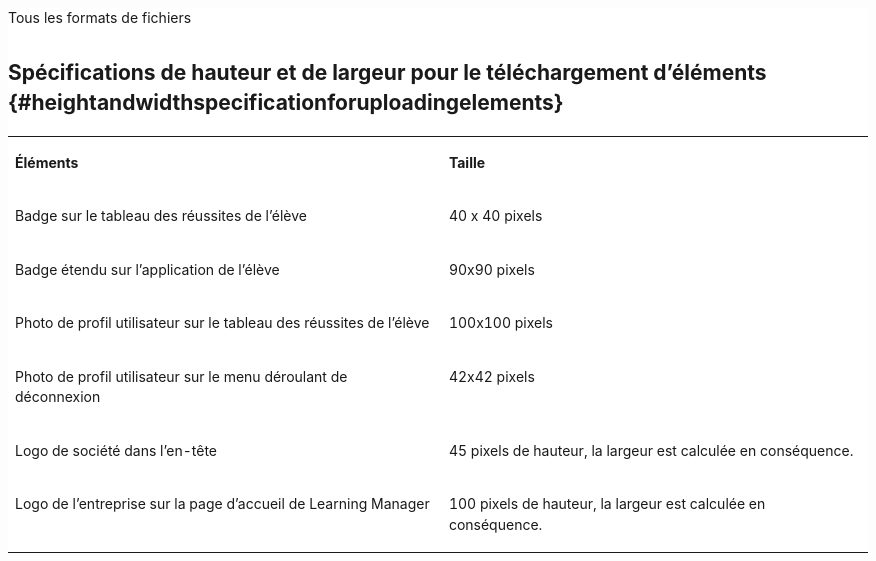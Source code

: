    <td>
    <p> Tous les formats de fichiers</p></td>
  </tr>
 </tbody>
</table>

## Spécifications de hauteur et de largeur pour le téléchargement d’éléments {#heightandwidthspecificationforuploadingelements}

<table>
 <tbody>
  <tr>
   <td>
    <p><b>Éléments</b></p></td>
   <td>
    <p><b>Taille</b></p></td>
  </tr>
  <tr>
   <td>
    <p>Badge sur le tableau des réussites de l’élève</p></td>
   <td>
    <p>40 x 40 pixels</p></td>
  </tr>
  <tr>
   <td>
    <p>Badge étendu sur l’application de l’élève</p></td>
   <td>
    <p>90x90 pixels</p></td>
  </tr>
  <tr>
   <td>
    <p>Photo de profil utilisateur sur le tableau des réussites de l’élève</p></td>
   <td>
    <p>100x100 pixels</p></td>
  </tr>
  <tr>
   <td>
    <p>Photo de profil utilisateur sur le menu déroulant de déconnexion</p></td>
   <td>
    <p>42x42 pixels</p></td>
  </tr>
  <tr>
   <td>
    <p>Logo de société dans l’en-tête</p></td>
   <td>
    <p>45 pixels de hauteur, la largeur est calculée en conséquence.</p></td>
  </tr>
  <tr>
   <td>
    <p>Logo de l’entreprise sur la page d’accueil de Learning Manager</p></td>
   <td>
    <p>100 pixels de hauteur, la largeur est calculée en conséquence.</p></td>
  </tr>
 </tbody>
</table>
